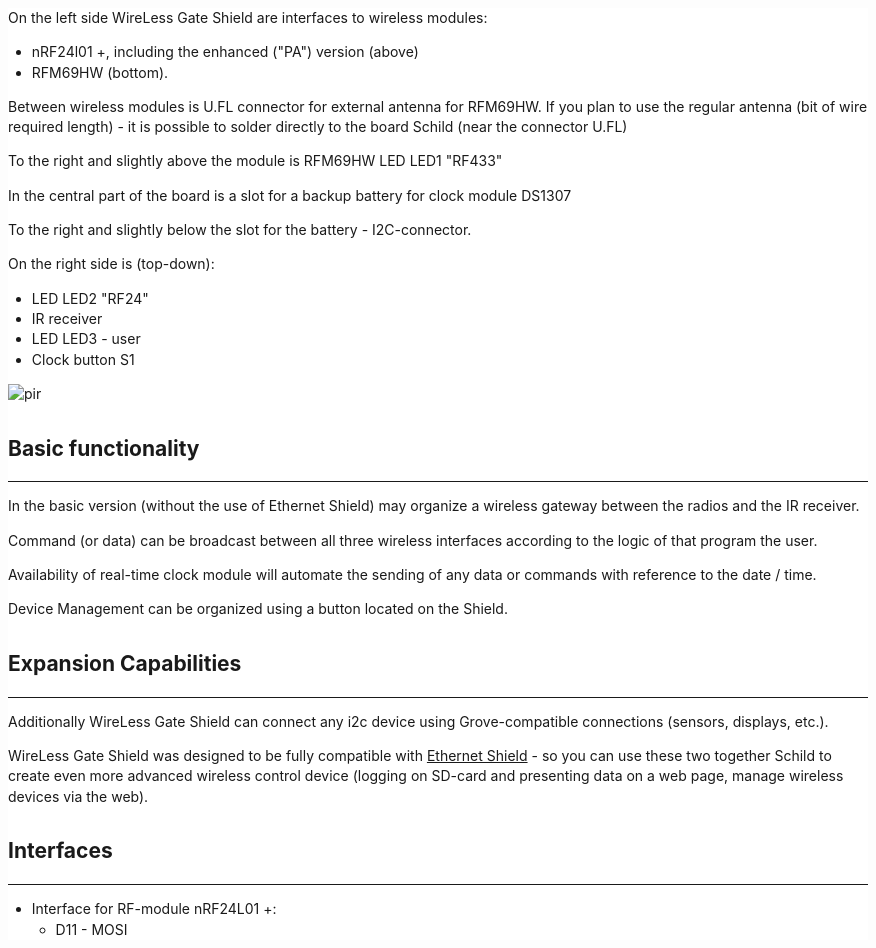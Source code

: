 On the left side WireLess Gate Shield are interfaces to wireless modules:

* nRF24l01 +, including the enhanced ("PA") version (above)
* RFM69HW (bottom).

Between wireless modules is U.FL connector for external antenna for RFM69HW. If you plan to use the regular antenna (bit of wire required length) - it is possible to solder directly to the board Schild (near the connector U.FL)

To the right and slightly above the module is RFM69HW LED LED1 "RF433"

In the central part of the board is a slot for a backup battery for clock module DS1307

To the right and slightly below the slot for the battery - I2C-connector.

On the right side is (top-down):

* LED LED2 "RF24"
* IR receiver
* LED LED3 - user
* Clock button S1

<p style={{textAlign: 'center'}}><img src="https://files.seeedstudio.com/wiki/WireLess_Gate_Shield_V1.0/img/Wl-Scheme.PNG" alt="pir" width={600} height="auto" /></p>

## Basic functionality

---
In the basic version (without the use of Ethernet Shield) may organize a wireless gateway between the radios and the IR receiver.

Command (or data) can be broadcast between all three wireless interfaces according to the logic of that program the user.

Availability of real-time clock module will automate the sending of any data or commands with reference to the date / time.

Device Management can be organized using a button located on the Shield.

## Expansion Capabilities

---
Additionally WireLess Gate Shield can connect any i2c device using Grove-compatible connections (sensors, displays, etc.).

WireLess Gate Shield was designed to be fully compatible with [Ethernet Shield](https://www.seeedstudio.com/depot/W5200-Ethernet-Shield-p-1577.html) - so you can use these two together Schild to create even more advanced wireless control device (logging on SD-card and presenting data on a web page, manage wireless devices via the web).

## Interfaces

---

* Interface for RF-module nRF24L01 +:
  * D11 - MOSI
